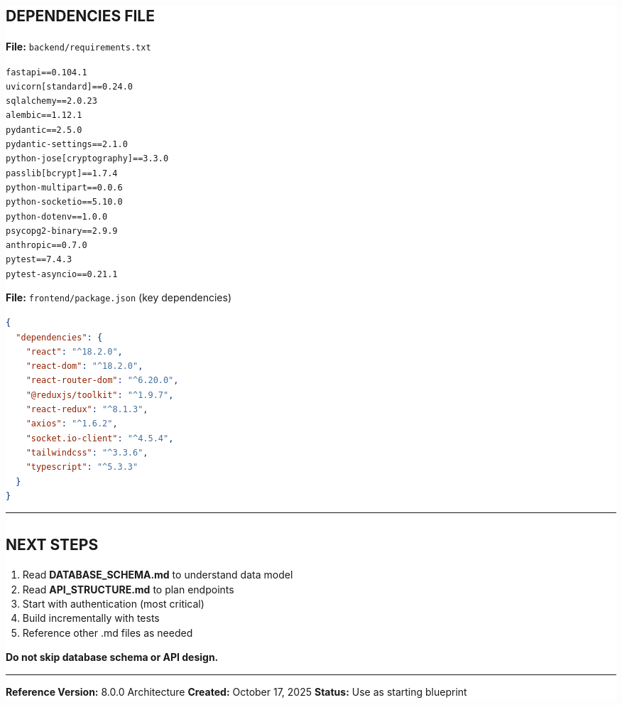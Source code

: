
## DEPENDENCIES FILE

**File:** `backend/requirements.txt`
```
fastapi==0.104.1
uvicorn[standard]==0.24.0
sqlalchemy==2.0.23
alembic==1.12.1
pydantic==2.5.0
pydantic-settings==2.1.0
python-jose[cryptography]==3.3.0
passlib[bcrypt]==1.7.4
python-multipart==0.0.6
python-socketio==5.10.0
python-dotenv==1.0.0
psycopg2-binary==2.9.9
anthropic==0.7.0
pytest==7.4.3
pytest-asyncio==0.21.1
```

**File:** `frontend/package.json` (key dependencies)
```json
{
  "dependencies": {
    "react": "^18.2.0",
    "react-dom": "^18.2.0",
    "react-router-dom": "^6.20.0",
    "@reduxjs/toolkit": "^1.9.7",
    "react-redux": "^8.1.3",
    "axios": "^1.6.2",
    "socket.io-client": "^4.5.4",
    "tailwindcss": "^3.3.6",
    "typescript": "^5.3.3"
  }
}
```

---

## NEXT STEPS

1. Read **DATABASE_SCHEMA.md** to understand data model
2. Read **API_STRUCTURE.md** to plan endpoints
3. Start with authentication (most critical)
4. Build incrementally with tests
5. Reference other .md files as needed

**Do not skip database schema or API design.**

---

**Reference Version:** 8.0.0 Architecture
**Created:** October 17, 2025
**Status:** Use as starting blueprint

